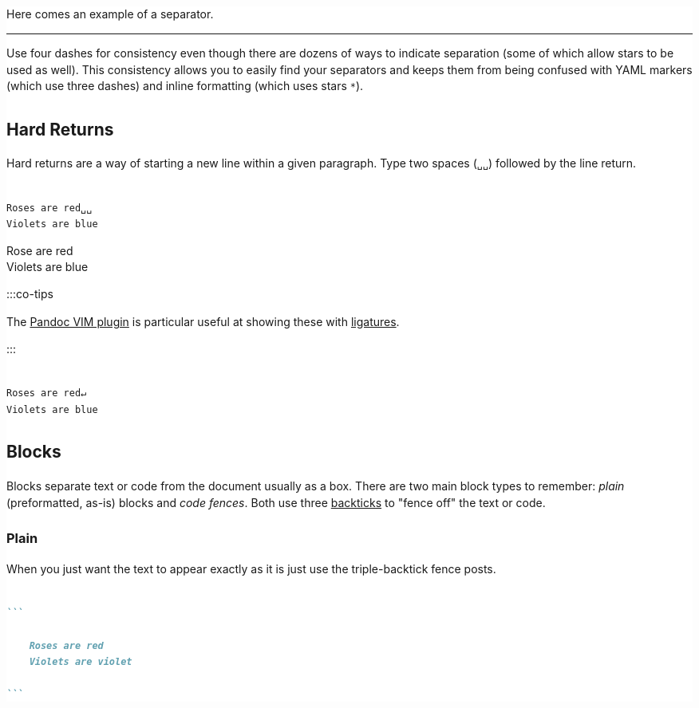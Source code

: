 Here comes an example of a separator.

----

Use four dashes for consistency even though there are dozens of ways to indicate separation (some of which allow stars to be used as well). This consistency allows you to easily find your separators and keeps them from being confused with YAML markers (which use three dashes) and inline formatting (which uses stars `*`).

## Hard Returns

Hard returns are a way of starting a new line within a given paragraph. Type two spaces (`␣␣`) followed by the line return.

```markdown

Roses are red␣␣
Violets are blue

```

Rose are red  
Violets are blue

:::co-tips

The [Pandoc VIM plugin](/tools/editors/vim/#plugins) is particular useful at showing these with [ligatures](/what/ligature/).

:::

```

Roses are red↵
Violets are blue

```

## Blocks

Blocks separate text or code from the document usually as a box. There are two main block types to remember: *plain* (preformatted, as-is) blocks and *code fences*. Both use three [backticks](/key/) to "fence off" the text or code.

### Plain

When you just want the text to appear exactly as it is just use the triple-backtick fence posts.

~~~markdown

```

    Roses are red
    Violets are violet

```

~~~
